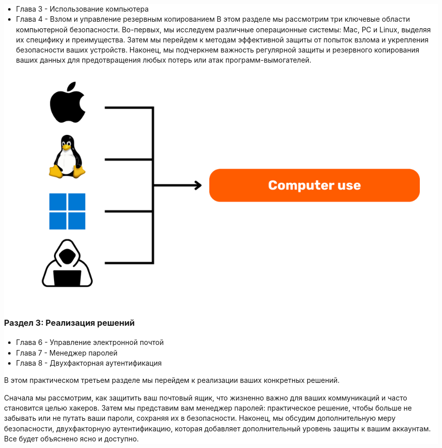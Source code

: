 - Глава 3 - Использование компьютера
- Глава 4 - Взлом и управление резервным копированием
  В этом разделе мы рассмотрим три ключевые области компьютерной безопасности. Во-первых, мы исследуем различные операционные системы: Mac, PC и Linux, выделяя их специфику и преимущества. Затем мы перейдем к методам эффективной защиты от попыток взлома и укрепления безопасности ваших устройств. Наконец, мы подчеркнем важность регулярной защиты и резервного копирования ваших данных для предотвращения любых потерь или атак программ-вымогателей. ![](assets/en/2.webp)

### Раздел 3: Реализация решений

- Глава 6 - Управление электронной почтой
- Глава 7 - Менеджер паролей
- Глава 8 - Двухфакторная аутентификация

В этом практическом третьем разделе мы перейдем к реализации ваших конкретных решений.

Сначала мы рассмотрим, как защитить ваш почтовый ящик, что жизненно важно для ваших коммуникаций и часто становится целью хакеров. Затем мы представим вам менеджер паролей: практическое решение, чтобы больше не забывать или не путать ваши пароли, сохраняя их в безопасности. Наконец, мы обсудим дополнительную меру безопасности, двухфакторную аутентификацию, которая добавляет дополнительный уровень защиты к вашим аккаунтам. Все будет объяснено ясно и доступно.